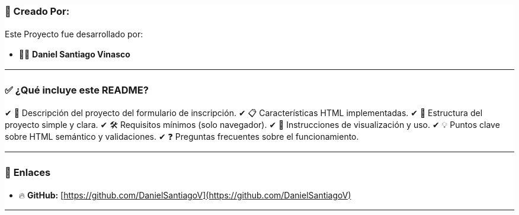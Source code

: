 ### 📄 Creado Por:
Este Proyecto fue desarrollado por: 
- 👨‍💻 **Daniel Santiago Vinasco**

---

### ✅ ¿Qué incluye este README?
✔ 🏃 Descripción del proyecto del formulario de inscripción.
✔ 📋 Características HTML implementadas.
✔ 📂 Estructura del proyecto simple y clara.
✔ 🛠️ Requisitos mínimos (solo navegador).
✔ 🚀 Instrucciones de visualización y uso.
✔ 💡 Puntos clave sobre HTML semántico y validaciones.
✔ ❓ Preguntas frecuentes sobre el funcionamiento. 

--- 

 ### 🔗 **Enlaces**

- 🔥 **GitHub:** [https://github.com/DanielSantiagoV](https://github.com/DanielSantiagoV)

---